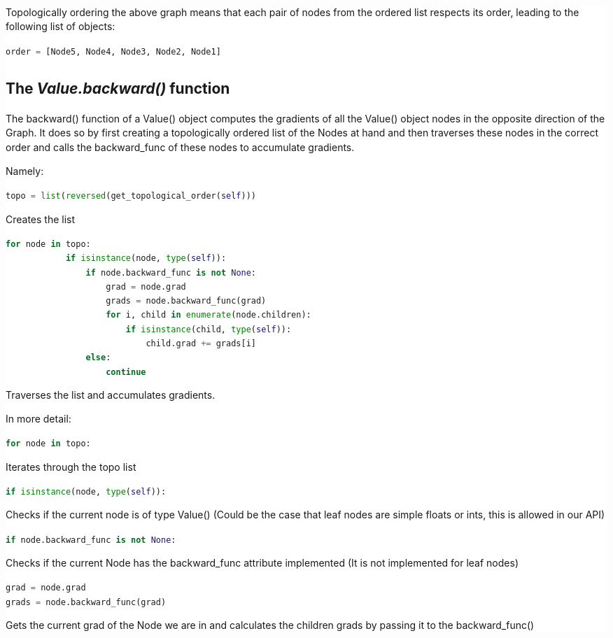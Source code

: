 Topologically ordering the above graph means that each pair of nodes from the ordered list respects its order, leading to the following list of objects:

``` python
order = [Node5, Node4, Node3, Node2, Node1]
```


## The _Value.backward()_ function

The backward() function of a Value() object computes the gradients of all the Value() object nodes in the opposite direction of the Graph.
It does so by first creating a topologically ordered list of the Nodes at hand and then traverses these nodes in the correct order and calls the backward_func of these nodes to accumulate gradients.

Namely:
``` python
topo = list(reversed(get_topological_order(self)))
```

Creates the list

``` python
for node in topo:
            if isinstance(node, type(self)):
                if node.backward_func is not None:
                    grad = node.grad
                    grads = node.backward_func(grad)
                    for i, child in enumerate(node.children):
                        if isinstance(child, type(self)):
                            child.grad += grads[i]
                else:
                    continue
```
Traverses the list and accumulates gradients.

In more detail:
``` python
for node in topo:
```

Iterates through the topo list

``` python
if isinstance(node, type(self)):
```

Checks if the current node is of type Value() (Could be the case that leaf nodes are simple floats or ints, this is allowed in our API)

``` python
if node.backward_func is not None:
```

Checks if the current Node has the backward_func attribute implemented (It is not implemented for leaf nodes)
``` python
grad = node.grad
grads = node.backward_func(grad)
```
Gets the current grad of the Node we are in and calculates the children grads by passing it to the backward_func()
